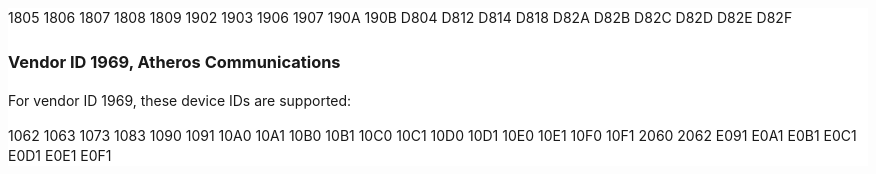1805
1806
1807
1808
1809
1902
1903
1906
1907
190A
190B
D804
D812
D814
D818
D82A
D82B
D82C
D82D
D82E
D82F

### Vendor ID 1969, Atheros Communications

For vendor ID 1969, these device IDs are supported:

1062
1063
1073
1083
1090
1091
10A0
10A1
10B0
10B1
10C0
10C1
10D0
10D1
10E0
10E1
10F0
10F1
2060
2062
E091
E0A1
E0B1
E0C1
E0D1
E0E1
E0F1
